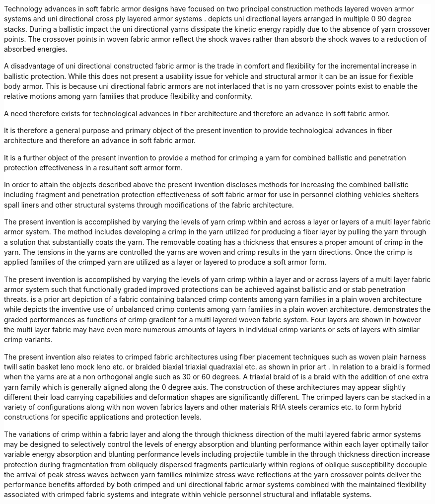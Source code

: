 Technology advances in soft fabric armor designs have focused on two principal construction methods layered woven armor systems and uni directional cross ply layered armor systems . depicts uni directional layers arranged in multiple 0 90 degree stacks. During a ballistic impact the uni directional yarns dissipate the kinetic energy rapidly due to the absence of yarn crossover points. The crossover points in woven fabric armor reflect the shock waves rather than absorb the shock waves to a reduction of absorbed energies.

A disadvantage of uni directional constructed fabric armor is the trade in comfort and flexibility for the incremental increase in ballistic protection. While this does not present a usability issue for vehicle and structural armor it can be an issue for flexible body armor. This is because uni directional fabric armors are not interlaced that is no yarn crossover points exist to enable the relative motions among yarn families that produce flexibility and conformity.

A need therefore exists for technological advances in fiber architecture and therefore an advance in soft fabric armor.

It is therefore a general purpose and primary object of the present invention to provide technological advances in fiber architecture and therefore an advance in soft fabric armor.

It is a further object of the present invention to provide a method for crimping a yarn for combined ballistic and penetration protection effectiveness in a resultant soft armor form.

In order to attain the objects described above the present invention discloses methods for increasing the combined ballistic including fragment and penetration protection effectiveness of soft fabric armor for use in personnel clothing vehicles shelters spall liners and other structural systems through modifications of the fabric architecture.

The present invention is accomplished by varying the levels of yarn crimp within and across a layer or layers of a multi layer fabric armor system. The method includes developing a crimp in the yarn utilized for producing a fiber layer by pulling the yarn through a solution that substantially coats the yarn. The removable coating has a thickness that ensures a proper amount of crimp in the yarn. The tensions in the yarns are controlled the yarns are woven and crimp results in the yarn directions. Once the crimp is applied families of the crimped yarn are utilized as a layer or layered to produce a soft armor form.

The present invention is accomplished by varying the levels of yarn crimp within a layer and or across layers of a multi layer fabric armor system such that functionally graded improved protections can be achieved against ballistic and or stab penetration threats. is a prior art depiction of a fabric containing balanced crimp contents among yarn families in a plain woven architecture while depicts the inventive use of unbalanced crimp contents among yarn families in a plain woven architecture. demonstrates the graded performances as functions of crimp gradient for a multi layered woven fabric system. Four layers are shown in however the multi layer fabric may have even more numerous amounts of layers in individual crimp variants or sets of layers with similar crimp variants.

The present invention also relates to crimped fabric architectures using fiber placement techniques such as woven plain harness twill satin basket leno mock leno etc. or braided biaxial triaxial quadraxial etc. as shown in prior art . In relation to a braid is formed when the yarns are at a non orthogonal angle such as 30 or 60 degrees. A triaxial braid of is a braid with the addition of one extra yarn family which is generally aligned along the 0 degree axis. The construction of these architectures may appear slightly different their load carrying capabilities and deformation shapes are significantly different. The crimped layers can be stacked in a variety of configurations along with non woven fabrics layers and other materials RHA steels ceramics etc. to form hybrid constructions for specific applications and protection levels.

The variations of crimp within a fabric layer and along the through thickness direction of the multi layered fabric armor systems may be designed to selectively control the levels of energy absorption and blunting performance within each layer optimally tailor variable energy absorption and blunting performance levels including projectile tumble in the through thickness direction increase protection during fragmentation from obliquely dispersed fragments particularly within regions of oblique susceptibility decouple the arrival of peak stress waves between yarn families minimize stress wave reflections at the yarn crossover points deliver the performance benefits afforded by both crimped and uni directional fabric armor systems combined with the maintained flexibility associated with crimped fabric systems and integrate within vehicle personnel structural and inflatable systems.
